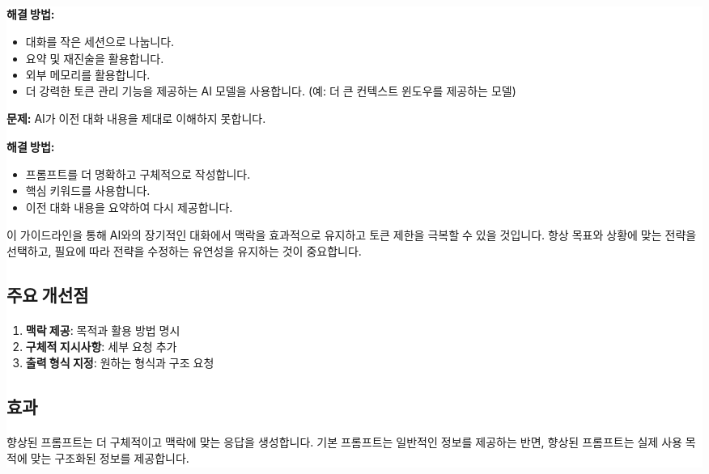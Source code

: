 **해결 방법:**

* 대화를 작은 세션으로 나눕니다.
* 요약 및 재진술을 활용합니다.
* 외부 메모리를 활용합니다.
* 더 강력한 토큰 관리 기능을 제공하는 AI 모델을 사용합니다. (예:  더 큰 컨텍스트 윈도우를 제공하는 모델)


**문제:**  AI가 이전 대화 내용을 제대로 이해하지 못합니다.

**해결 방법:**

* 프롬프트를 더 명확하고 구체적으로 작성합니다.
* 핵심 키워드를 사용합니다.
* 이전 대화 내용을 요약하여 다시 제공합니다.


이 가이드라인을 통해 AI와의 장기적인 대화에서 맥락을 효과적으로 유지하고 토큰 제한을 극복할 수 있을 것입니다.  항상 목표와 상황에 맞는 전략을 선택하고, 필요에 따라 전략을 수정하는 유연성을 유지하는 것이 중요합니다.


## 주요 개선점
1. **맥락 제공**: 목적과 활용 방법 명시
2. **구체적 지시사항**: 세부 요청 추가
3. **출력 형식 지정**: 원하는 형식과 구조 요청

## 효과
향상된 프롬프트는 더 구체적이고 맥락에 맞는 응답을 생성합니다.
기본 프롬프트는 일반적인 정보를 제공하는 반면, 향상된 프롬프트는
실제 사용 목적에 맞는 구조화된 정보를 제공합니다.
